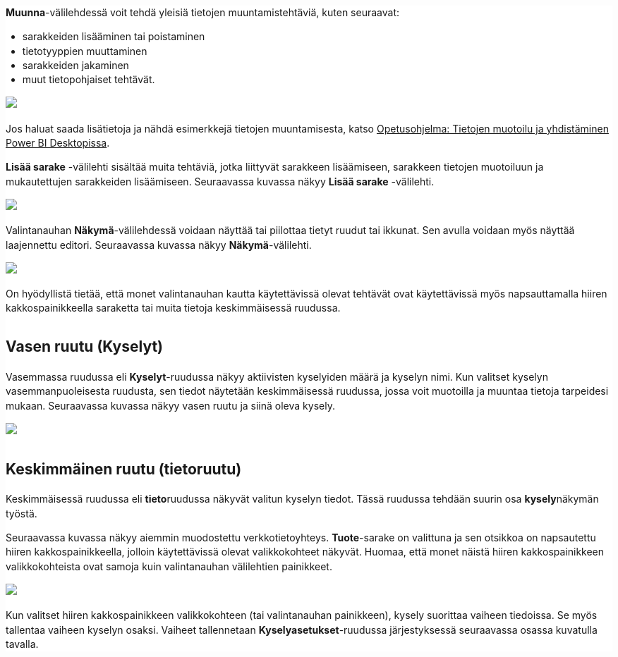 **Muunna**-välilehdessä voit tehdä yleisiä tietojen muuntamistehtäviä, kuten seuraavat:

* sarakkeiden lisääminen tai poistaminen
* tietotyyppien muuttaminen 
* sarakkeiden jakaminen 
* muut tietopohjaiset tehtävät.

![](media/desktop-query-overview/queryoverview_transformribbon.png)

Jos haluat saada lisätietoja ja nähdä esimerkkejä tietojen muuntamisesta, katso [Opetusohjelma: Tietojen muotoilu ja yhdistäminen Power BI Desktopissa](https://docs.microsoft.com/power-bi/desktop-shape-and-combine-data).

**Lisää sarake** -välilehti sisältää muita tehtäviä, jotka liittyvät sarakkeen lisäämiseen, sarakkeen tietojen muotoiluun ja mukautettujen sarakkeiden lisäämiseen. Seuraavassa kuvassa näkyy **Lisää sarake** -välilehti.  

![](media/desktop-query-overview/queryoverview_addcolumnribbon.png)

Valintanauhan **Näkymä**-välilehdessä voidaan näyttää tai piilottaa tietyt ruudut tai ikkunat. Sen avulla voidaan myös näyttää laajennettu editori. Seuraavassa kuvassa näkyy **Näkymä**-välilehti.  

![](media/desktop-query-overview/queryoverview_viewribbon.png)

On hyödyllistä tietää, että monet valintanauhan kautta käytettävissä olevat tehtävät ovat käytettävissä myös napsauttamalla hiiren kakkospainikkeella saraketta tai muita tietoja keskimmäisessä ruudussa.

## <a name="the-left-queries-pane"></a>Vasen ruutu (Kyselyt)
Vasemmassa ruudussa eli **Kyselyt**-ruudussa näkyy aktiivisten kyselyiden määrä ja kyselyn nimi. Kun valitset kyselyn vasemmanpuoleisesta ruudusta, sen tiedot näytetään keskimmäisessä ruudussa, jossa voit muotoilla ja muuntaa tietoja tarpeidesi mukaan. Seuraavassa kuvassa näkyy vasen ruutu ja siinä oleva kysely.  

![](media/desktop-query-overview/queryoverview_theleftpane.png)

## <a name="the-center-data-pane"></a>Keskimmäinen ruutu (tietoruutu)
Keskimmäisessä ruudussa eli **tieto**ruudussa näkyvät valitun kyselyn tiedot. Tässä ruudussa tehdään suurin osa **kysely**näkymän työstä.

Seuraavassa kuvassa näkyy aiemmin muodostettu verkkotietoyhteys. **Tuote**-sarake on valittuna ja sen otsikkoa on napsautettu hiiren kakkospainikkeella, jolloin käytettävissä olevat valikkokohteet näkyvät. Huomaa, että monet näistä hiiren kakkospainikkeen valikkokohteista ovat samoja kuin valintanauhan välilehtien painikkeet.  

![](media/desktop-query-overview/queryoverview_thecenterpane.png)

Kun valitset hiiren kakkospainikkeen valikkokohteen (tai valintanauhan painikkeen), kysely suorittaa vaiheen tiedoissa. Se myös tallentaa vaiheen kyselyn osaksi. Vaiheet tallennetaan **Kyselyasetukset**-ruudussa järjestyksessä seuraavassa osassa kuvatulla tavalla.  
